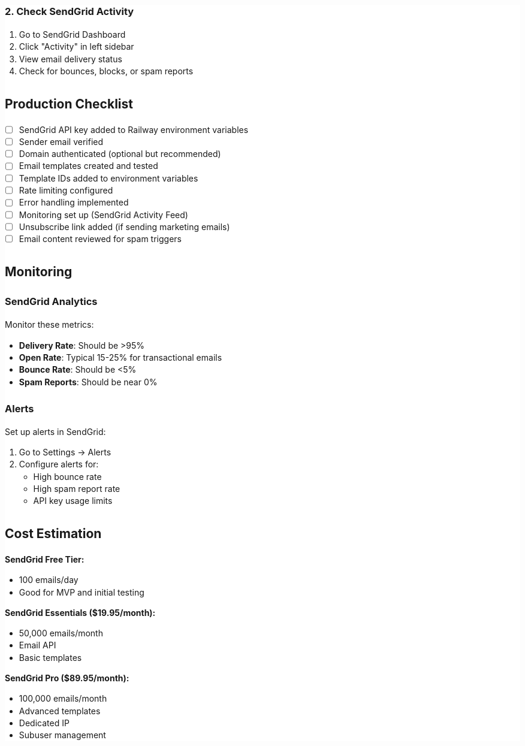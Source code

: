 ### 2. Check SendGrid Activity

1. Go to SendGrid Dashboard
2. Click "Activity" in left sidebar
3. View email delivery status
4. Check for bounces, blocks, or spam reports

## Production Checklist

- [ ] SendGrid API key added to Railway environment variables
- [ ] Sender email verified
- [ ] Domain authenticated (optional but recommended)
- [ ] Email templates created and tested
- [ ] Template IDs added to environment variables
- [ ] Rate limiting configured
- [ ] Error handling implemented
- [ ] Monitoring set up (SendGrid Activity Feed)
- [ ] Unsubscribe link added (if sending marketing emails)
- [ ] Email content reviewed for spam triggers

## Monitoring

### SendGrid Analytics

Monitor these metrics:
- **Delivery Rate**: Should be >95%
- **Open Rate**: Typical 15-25% for transactional emails
- **Bounce Rate**: Should be <5%
- **Spam Reports**: Should be near 0%

### Alerts

Set up alerts in SendGrid:
1. Go to Settings → Alerts
2. Configure alerts for:
   - High bounce rate
   - High spam report rate
   - API key usage limits

## Cost Estimation

**SendGrid Free Tier:**
- 100 emails/day
- Good for MVP and initial testing

**SendGrid Essentials ($19.95/month):**
- 50,000 emails/month
- Email API
- Basic templates

**SendGrid Pro ($89.95/month):**
- 100,000 emails/month
- Advanced templates
- Dedicated IP
- Subuser management
